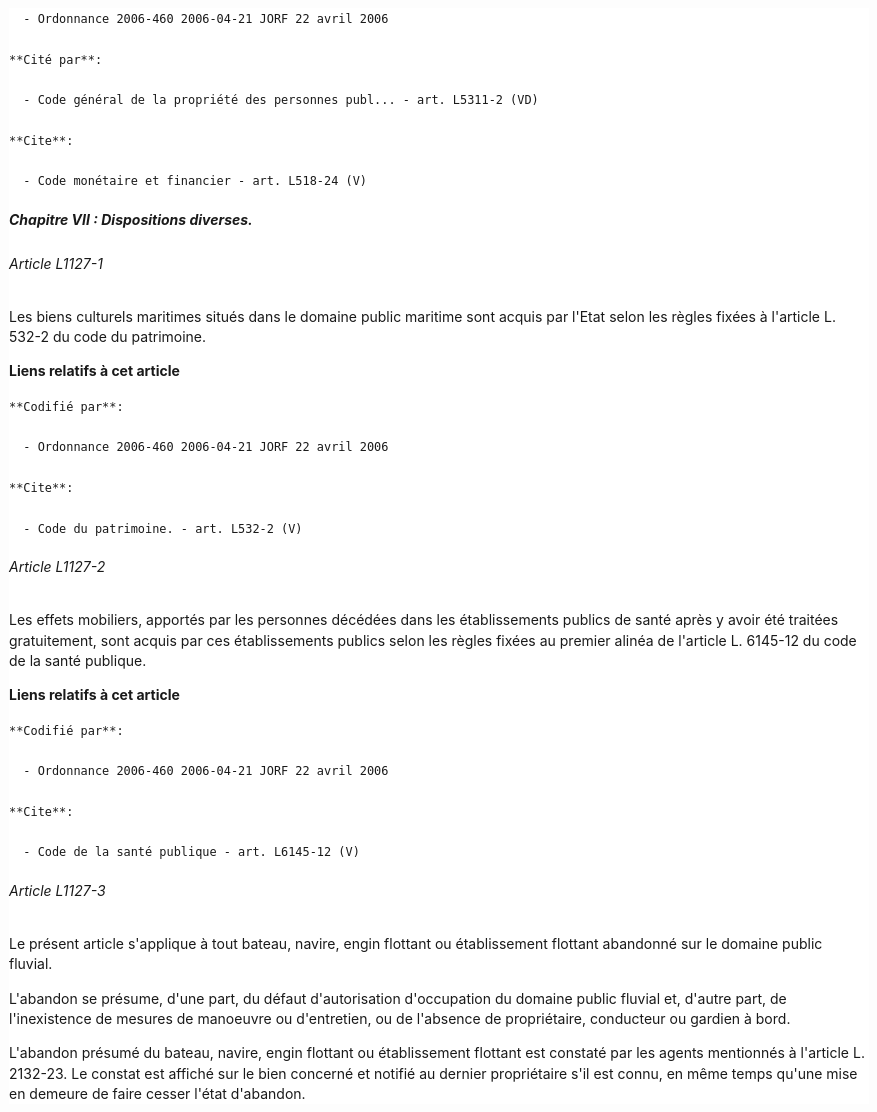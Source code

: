 	  - Ordonnance 2006-460 2006-04-21 JORF 22 avril 2006

	**Cité par**:

	  - Code général de la propriété des personnes publ... - art. L5311-2 (VD)

	**Cite**:

	  - Code monétaire et financier - art. L518-24 (V)


##### Chapitre VII : Dispositions diverses.

###### Article L1127-1

Les biens culturels maritimes situés dans le domaine public maritime sont acquis par l'Etat selon les règles fixées à
l'article L. 532-2 du code du patrimoine.

**Liens relatifs à cet article**

	**Codifié par**:

	  - Ordonnance 2006-460 2006-04-21 JORF 22 avril 2006

	**Cite**:

	  - Code du patrimoine. - art. L532-2 (V)


###### Article L1127-2

Les effets mobiliers, apportés par les personnes décédées dans les établissements publics de santé après y avoir été traitées
gratuitement, sont acquis par ces établissements publics selon les règles fixées au premier alinéa de l'article L. 6145-12 du
code de la santé publique.

**Liens relatifs à cet article**

	**Codifié par**:

	  - Ordonnance 2006-460 2006-04-21 JORF 22 avril 2006

	**Cite**:

	  - Code de la santé publique - art. L6145-12 (V)


###### Article L1127-3

Le présent article s'applique à tout bateau, navire, engin flottant ou établissement flottant abandonné sur le domaine public
fluvial. 

L'abandon se présume, d'une part, du défaut d'autorisation d'occupation du domaine public fluvial et, d'autre part, de
l'inexistence de mesures de manoeuvre ou d'entretien, ou de l'absence de propriétaire, conducteur ou gardien à bord. 

L'abandon présumé du bateau, navire, engin flottant ou établissement flottant est constaté par les agents mentionnés à
l'article L. 2132-23. Le constat est affiché sur le bien concerné et notifié au dernier propriétaire s'il est connu, en même
temps qu'une mise en demeure de faire cesser l'état d'abandon. 
